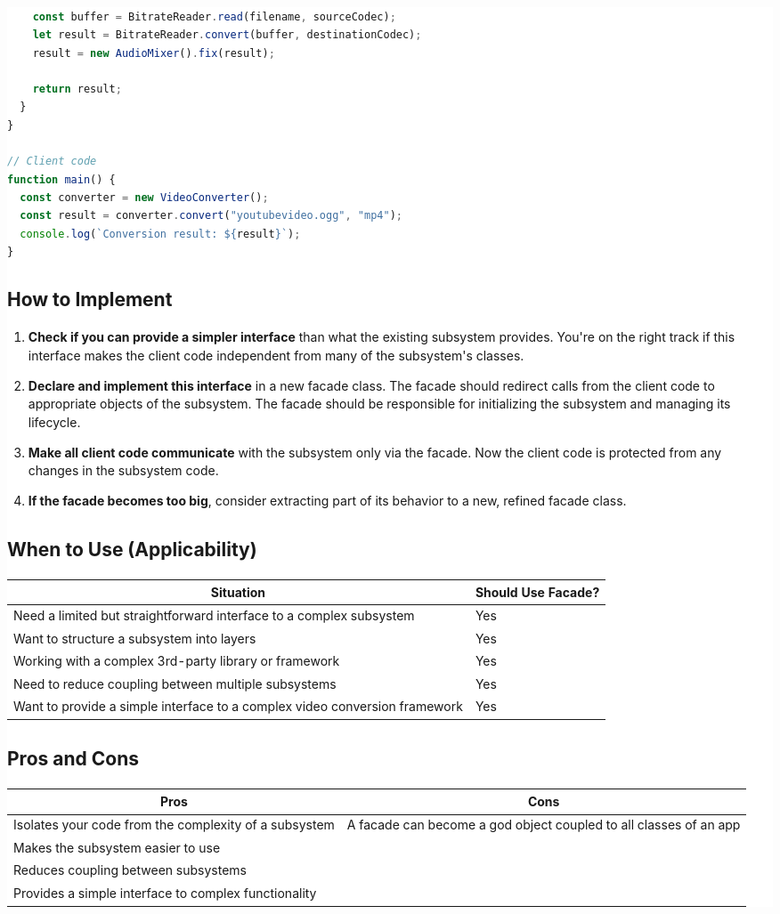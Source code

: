 ```typescript
    const buffer = BitrateReader.read(filename, sourceCodec);
    let result = BitrateReader.convert(buffer, destinationCodec);
    result = new AudioMixer().fix(result);

    return result;
  }
}

// Client code
function main() {
  const converter = new VideoConverter();
  const result = converter.convert("youtubevideo.ogg", "mp4");
  console.log(`Conversion result: ${result}`);
}
```

## How to Implement

1. **Check if you can provide a simpler interface** than what the existing subsystem provides. You're on the right track if this interface makes the client code independent from many of the subsystem's classes.

2. **Declare and implement this interface** in a new facade class. The facade should redirect calls from the client code to appropriate objects of the subsystem. The facade should be responsible for initializing the subsystem and managing its lifecycle.

3. **Make all client code communicate** with the subsystem only via the facade. Now the client code is protected from any changes in the subsystem code.

4. **If the facade becomes too big**, consider extracting part of its behavior to a new, refined facade class.

## When to Use (Applicability)

| Situation | Should Use Facade? |
|-----------|-------------------|
| Need a limited but straightforward interface to a complex subsystem | Yes |
| Want to structure a subsystem into layers | Yes |
| Working with a complex 3rd-party library or framework | Yes |
| Need to reduce coupling between multiple subsystems | Yes |
| Want to provide a simple interface to a complex video conversion framework | Yes |

## Pros and Cons

| Pros | Cons |
|------|------|
| Isolates your code from the complexity of a subsystem | A facade can become a god object coupled to all classes of an app |
| Makes the subsystem easier to use | |
| Reduces coupling between subsystems | |
| Provides a simple interface to complex functionality | |
